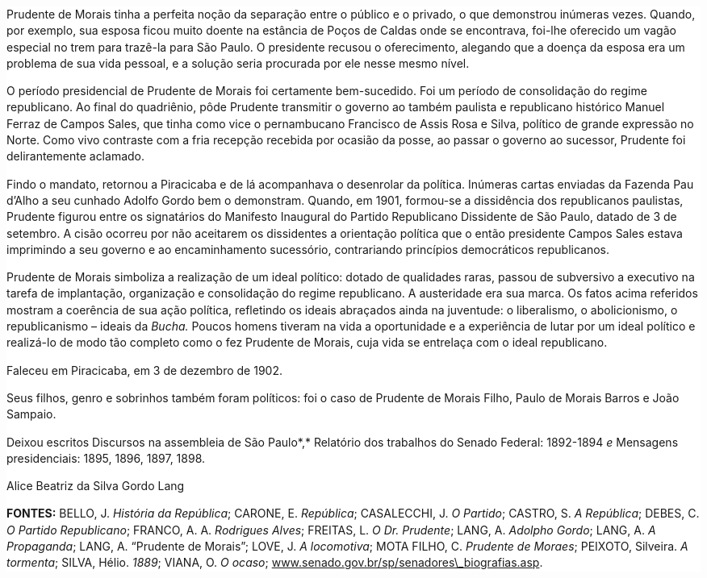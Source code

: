 Prudente de Morais tinha a perfeita noção da separação entre o público e
o privado, o que demonstrou inúmeras vezes. Quando, por exemplo, sua
esposa ficou muito doente na estância de Poços de Caldas onde se
encontrava, foi-lhe oferecido um vagão especial no trem para trazê-la
para São Paulo. O presidente recusou o oferecimento, alegando que a
doença da esposa era um problema de sua vida pessoal, e a solução seria
procurada por ele nesse mesmo nível.

O período presidencial de Prudente de Morais foi certamente
bem-sucedido. Foi um período de consolidação do regime republicano. Ao
final do quadriênio, pôde Prudente transmitir o governo ao também
paulista e republicano histórico Manuel Ferraz de Campos Sales, que
tinha como vice o pernambucano Francisco de Assis Rosa e Silva, político
de grande expressão no Norte. Como vivo contraste com a fria recepção
recebida por ocasião da posse, ao passar o governo ao sucessor, Prudente
foi delirantemente aclamado.

Findo o mandato, retornou a Piracicaba e de lá acompanhava o desenrolar
da política. Inúmeras cartas enviadas da Fazenda Pau d’Alho a seu
cunhado Adolfo Gordo bem o demonstram. Quando, em 1901, formou-se a
dissidência dos republicanos paulistas, Prudente figurou entre os
signatários do Manifesto Inaugural do Partido Republicano Dissidente de
São Paulo, datado de 3 de setembro. A cisão ocorreu por não aceitarem os
dissidentes a orientação política que o então presidente Campos Sales
estava imprimindo a seu governo e ao encaminhamento sucessório,
contrariando princípios democráticos republicanos.

Prudente de Morais simboliza a realização de um ideal político: dotado
de qualidades raras, passou de subversivo a executivo na tarefa de
implantação, organização e consolidação do regime republicano. A
austeridade era sua marca. Os fatos acima referidos mostram a coerência
de sua ação política, refletindo os ideais abraçados ainda na juventude:
o liberalismo, o abolicionismo, o republicanismo – ideais da *Bucha.*
Poucos homens tiveram na vida a oportunidade e a experiência de lutar
por um ideal político e realizá-lo de modo tão completo como o fez
Prudente de Morais, cuja vida se entrelaça com o ideal republicano.

Faleceu em Piracicaba, em 3 de dezembro de 1902.

Seus filhos, genro e sobrinhos também foram políticos: foi o caso de
Prudente de Morais Filho, Paulo de Morais Barros e João Sampaio.

Deixou escritos Discursos na assembleia de São Paulo*,* Relatório dos
trabalhos do Senado Federal: 1892-1894 *e* Mensagens presidenciais:
1895, 1896, 1897, 1898.

Alice Beatriz da Silva Gordo Lang

**FONTES:** BELLO, J. *História da República*; CARONE, E. *República*;
CASALECCHI, J. *O Partido*; CASTRO, S. *A República*; DEBES, C. *O
Partido Republicano*; FRANCO, A. A. *Rodrigues Alves*; FREITAS, L. *O
Dr. Prudente*; LANG, A. *Adolpho Gordo*; LANG, A. *A Propaganda*; LANG,
A. “Prudente de Morais”; LOVE, J. *A locomotiva*; MOTA FILHO, C.
*Prudente de Moraes*; PEIXOTO, Silveira. *A tormenta*; SILVA, Hélio.
*1889*; VIANA, O. *O ocaso*;
www.senado.gov.br/sp/senadores\_biografias.asp.
